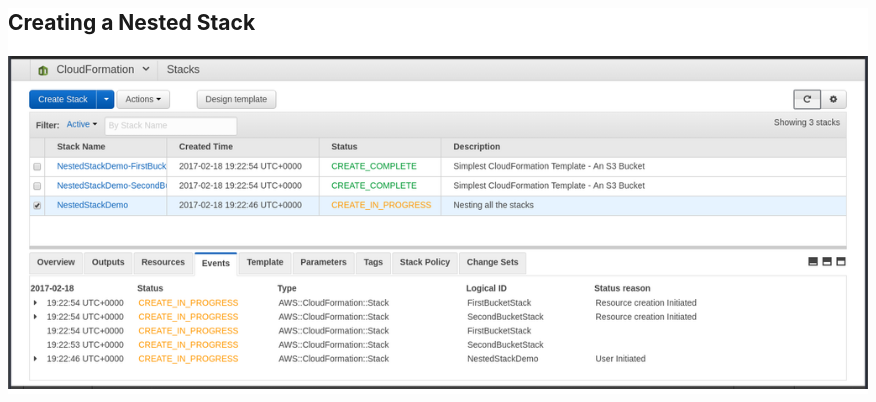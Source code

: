 ## Creating a Nested Stack


<img src="images/nested-stacks/03-nested-stack-create-cropped.png" width="100%"></img>
